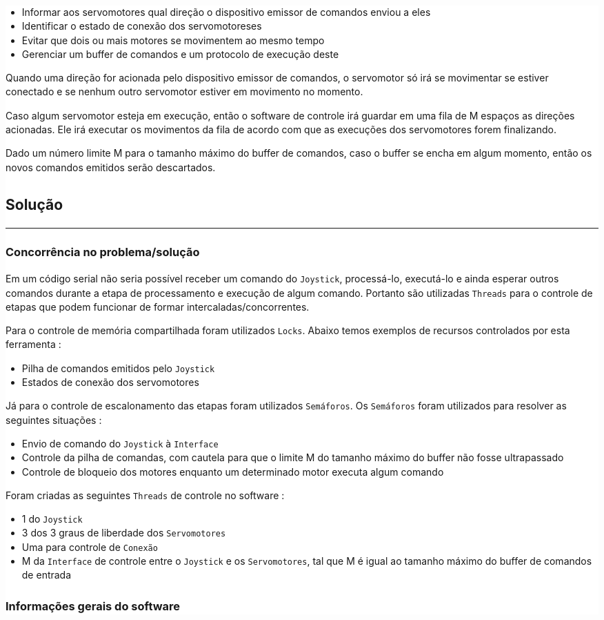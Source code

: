 - Informar aos servomotores qual direção o dispositivo emissor de comandos
  enviou a eles
- Identificar o estado de conexão dos servomotoreses
- Evitar que dois ou mais motores se movimentem ao mesmo tempo
- Gerenciar um buffer de comandos e um protocolo de execução deste

Quando uma direção for acionada pelo dispositivo emissor de comandos, o
servomotor só irá se movimentar se estiver conectado e se nenhum outro
servomotor estiver em movimento no momento.

Caso algum servomotor esteja em execução, então o software de controle irá
guardar em uma fila de M espaços as direções acionadas. Ele irá executar os
movimentos da fila de acordo com que as execuções dos servomotores forem
finalizando.

Dado um número limite M para o tamanho máximo do buffer de comandos,
caso o buffer se encha em algum momento, então os novos comandos emitidos
serão descartados.

## Solução
----------

### Concorrência no problema/solução

Em um código serial não seria possível receber um comando do ``Joystick``,
processá-lo, executá-lo e ainda esperar outros comandos durante a etapa de
processamento e execução de algum comando. Portanto são utilizadas ``Threads``
para o controle de etapas que podem funcionar de formar
intercaladas/concorrentes.

Para o controle de memória compartilhada foram utilizados ``Locks``. Abaixo
temos exemplos de recursos controlados por esta ferramenta :

- Pilha de comandos emitidos pelo ``Joystick``
- Estados de conexão dos servomotores

Já para o controle de escalonamento das etapas foram utilizados ``Semáforos``.
Os ``Semáforos`` foram utilizados para resolver as seguintes situações :

- Envio de comando do ``Joystick`` à ``Interface``
- Controle da pilha de comandas, com cautela para que o limite M do tamanho
máximo do buffer não fosse ultrapassado
- Controle de bloqueio dos motores enquanto um determinado motor executa
algum comando

Foram criadas as seguintes ``Threads`` de controle no software :

- 1 do ``Joystick``
- 3 dos 3 graus de liberdade dos ``Servomotores``
- Uma para controle de ``Conexão``
- M da ``Interface`` de controle entre o ``Joystick`` e os ``Servomotores``,
tal que M é igual ao tamanho máximo do buffer de comandos de entrada

### Informações gerais do software
